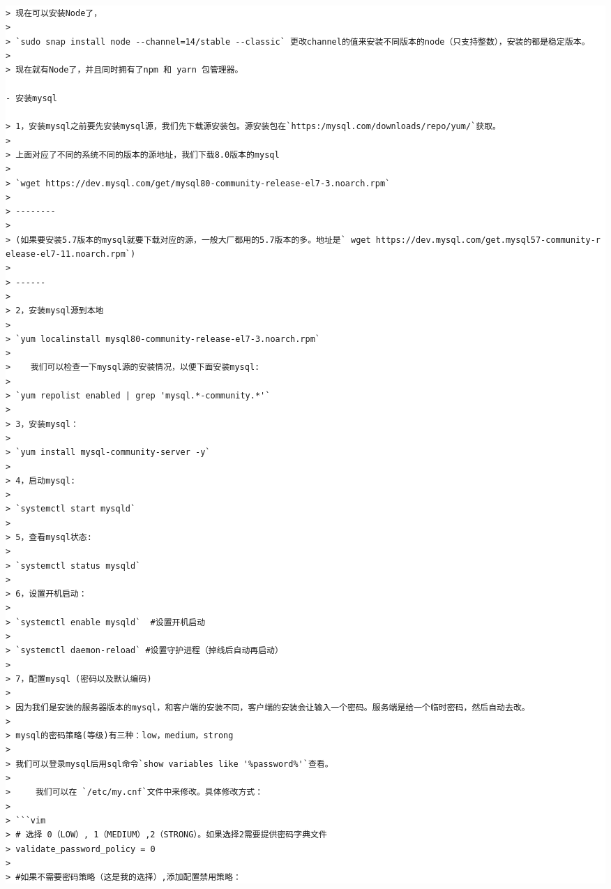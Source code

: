   ```
  > 现在可以安装Node了，
  >
  > `sudo snap install node --channel=14/stable --classic` 更改channel的值来安装不同版本的node（只支持整数），安装的都是稳定版本。
  >
  > 现在就有Node了，并且同时拥有了npm 和 yarn 包管理器。

- 安装mysql

  > 1，安装mysql之前要先安装mysql源，我们先下载源安装包。源安装包在`https:/mysql.com/downloads/repo/yum/`获取。
  >
  > 上面对应了不同的系统不同的版本的源地址，我们下载8.0版本的mysql
  >
  > `wget https://dev.mysql.com/get/mysql80-community-release-el7-3.noarch.rpm`
  >
  > --------
  >
  > (如果要安装5.7版本的mysql就要下载对应的源，一般大厂都用的5.7版本的多。地址是` wget https://dev.mysql.com/get.mysql57-community-release-el7-11.noarch.rpm`)
  >
  > ------
  >
  > 2，安装mysql源到本地
  >
  > `yum localinstall mysql80-community-release-el7-3.noarch.rpm`
  >
  > ​	我们可以检查一下mysql源的安装情况，以便下面安装mysql:
  >
  > `yum repolist enabled | grep 'mysql.*-community.*'`
  >
  > 3，安装mysql：
  >
  > `yum install mysql-community-server -y`
  >
  > 4，启动mysql:
  >
  > `systemctl start mysqld`
  >
  > 5，查看mysql状态:
  >
  > `systemctl status mysqld`
  >
  > 6，设置开机启动：
  >
  > `systemctl enable mysqld`  #设置开机启动
  >
  > `systemctl daemon-reload` #设置守护进程（掉线后自动再启动）
  >
  > 7，配置mysql (密码以及默认编码)
  >
  > 因为我们是安装的服务器版本的mysql，和客户端的安装不同，客户端的安装会让输入一个密码。服务端是给一个临时密码，然后自动去改。
  >
  > mysql的密码策略(等级)有三种：low，medium，strong
  >
  > 我们可以登录mysql后用sql命令`show variables like '%password%'`查看。
  >
  > ​    我们可以在 `/etc/my.cnf`文件中来修改。具体修改方式：
  >
  > ```vim
  > # 选择 0（LOW）, 1（MEDIUM）,2（STRONG）。如果选择2需要提供密码字典文件
  > validate_password_policy = 0
  > 
  > #如果不需要密码策略（这是我的选择）,添加配置禁用策略：
  ```